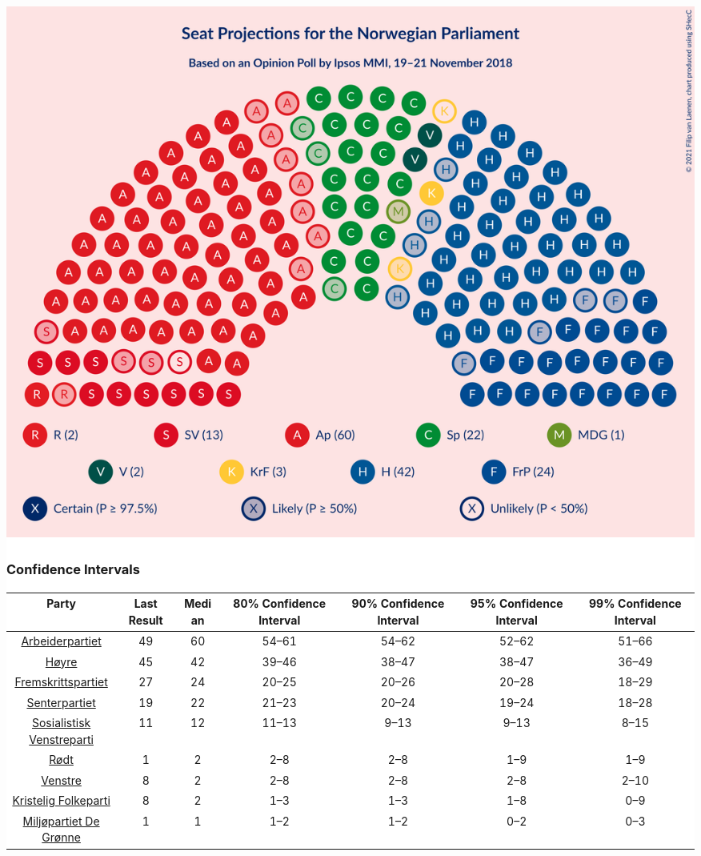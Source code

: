 ![Graph with seating plan not yet produced](2018-11-21-IpsosMMI-seating-plan.png "Seating Plan")

### Confidence Intervals

| Party | Last Result | Median | 80% Confidence Interval | 90% Confidence Interval | 95% Confidence Interval | 99% Confidence Interval |
|:-----:|:-----------:|:------:|:-----------------------:|:-----------------------:|:-----------------------:|:-----------------------:|
| <a href="#arbeiderpartiet">Arbeiderpartiet</a> | 49 | 60 | 54–61 |54–62 |52–62 |51–66 |
| <a href="#høyre">Høyre</a> | 45 | 42 | 39–46 |38–47 |38–47 |36–49 |
| <a href="#fremskrittspartiet">Fremskrittspartiet</a> | 27 | 24 | 20–25 |20–26 |20–28 |18–29 |
| <a href="#senterpartiet">Senterpartiet</a> | 19 | 22 | 21–23 |20–24 |19–24 |18–28 |
| <a href="#sosialistisk-venstreparti">Sosialistisk Venstreparti</a> | 11 | 12 | 11–13 |9–13 |9–13 |8–15 |
| <a href="#rødt">Rødt</a> | 1 | 2 | 2–8 |2–8 |1–9 |1–9 |
| <a href="#venstre">Venstre</a> | 8 | 2 | 2–8 |2–8 |2–8 |2–10 |
| <a href="#kristelig-folkeparti">Kristelig Folkeparti</a> | 8 | 2 | 1–3 |1–3 |1–8 |0–9 |
| <a href="#miljøpartiet-de-grønne">Miljøpartiet De Grønne</a> | 1 | 1 | 1–2 |1–2 |0–2 |0–3 |
